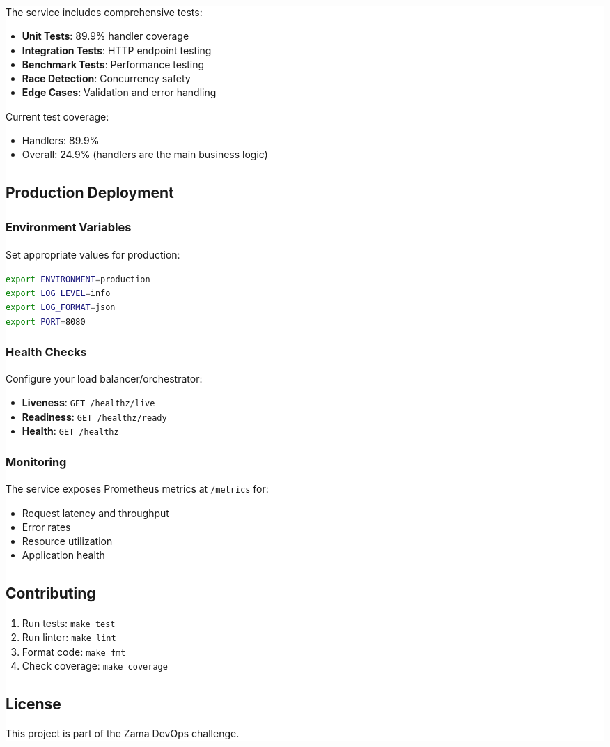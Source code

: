 The service includes comprehensive tests:

- **Unit Tests**: 89.9% handler coverage
- **Integration Tests**: HTTP endpoint testing
- **Benchmark Tests**: Performance testing
- **Race Detection**: Concurrency safety
- **Edge Cases**: Validation and error handling

Current test coverage:
- Handlers: 89.9%
- Overall: 24.9% (handlers are the main business logic)

## Production Deployment

### Environment Variables
Set appropriate values for production:

```bash
export ENVIRONMENT=production
export LOG_LEVEL=info
export LOG_FORMAT=json
export PORT=8080
```

### Health Checks
Configure your load balancer/orchestrator:

- **Liveness**: `GET /healthz/live`
- **Readiness**: `GET /healthz/ready`
- **Health**: `GET /healthz`

### Monitoring
The service exposes Prometheus metrics at `/metrics` for:

- Request latency and throughput
- Error rates
- Resource utilization
- Application health

## Contributing

1. Run tests: `make test`
2. Run linter: `make lint`
3. Format code: `make fmt`
4. Check coverage: `make coverage`

## License

This project is part of the Zama DevOps challenge.
